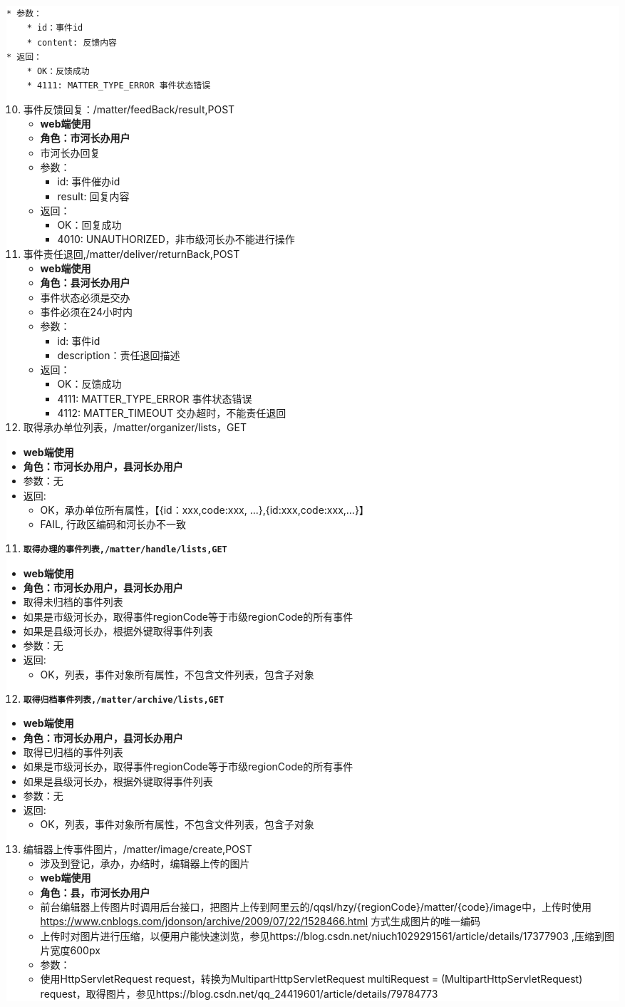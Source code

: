     * 参数：
        * id：事件id
        * content: 反馈内容
    * 返回：
        * OK：反馈成功
        * 4111: MATTER_TYPE_ERROR 事件状态错误
10. 事件反馈回复：/matter/feedBack/result,POST
    * **web端使用**
    * **角色：市河长办用户**
    * 市河长办回复
    * 参数：
        * id: 事件催办id
        * result: 回复内容
    * 返回：
        * OK：回复成功
        * 4010: UNAUTHORIZED，非市级河长办不能进行操作
9. 事件责任退回,/matter/deliver/returnBack,POST
    * **web端使用**
    * **角色：县河长办用户**
   * 事件状态必须是交办
   * 事件必须在24小时内
   * 参数：
       * id: 事件id
       * description：责任退回描述
   * 返回：
        * OK：反馈成功
        * 4111: MATTER_TYPE_ERROR 事件状态错误
        * 4112: MATTER_TIMEOUT 交办超时，不能责任退回
10. 取得承办单位列表，/matter/organizer/lists，GET
   * **web端使用**
   * **角色：市河长办用户，县河长办用户**
   * 参数：无
   * 返回:
       * OK，承办单位所有属性，【{id：xxx,code:xxx, ...},{id:xxx,code:xxx,...}】
       * FAIL, 行政区编码和河长办不一致
11. **`取得办理的事件列表,/matter/handle/lists,GET`**
   * **web端使用**
   * **角色：市河长办用户，县河长办用户**
   * 取得未归档的事件列表
   * 如果是市级河长办，取得事件regionCode等于市级regionCode的所有事件
   * 如果是县级河长办，根据外键取得事件列表
   * 参数：无
   * 返回:
       * OK，列表，事件对象所有属性，不包含文件列表，包含子对象
12. **`取得归档事件列表,/matter/archive/lists,GET`**
   * **web端使用**
   * **角色：市河长办用户，县河长办用户**
   * 取得已归档的事件列表
   * 如果是市级河长办，取得事件regionCode等于市级regionCode的所有事件
   * 如果是县级河长办，根据外键取得事件列表
   * 参数：无
   * 返回:
       * OK，列表，事件对象所有属性，不包含文件列表，包含子对象
13. 编辑器上传事件图片，/matter/image/create,POST
    * 涉及到登记，承办，办结时，编辑器上传的图片
    * **web端使用**
    * **角色：县，市河长办用户**    
    * 前台编辑器上传图片时调用后台接口，把图片上传到阿里云的/qqsl/hzy/{regionCode}/matter/{code}/image中，上传时使用 https://www.cnblogs.com/jdonson/archive/2009/07/22/1528466.html 方式生成图片的唯一编码
    * 上传时对图片进行压缩，以便用户能快速浏览，参见https://blog.csdn.net/niuch1029291561/article/details/17377903 ,压缩到图片宽度600px
    * 参数： 
    * 使用HttpServletRequest request，转换为MultipartHttpServletRequest multiRequest = (MultipartHttpServletRequest) request，取得图片，参见https://blog.csdn.net/qq_24419601/article/details/79784773